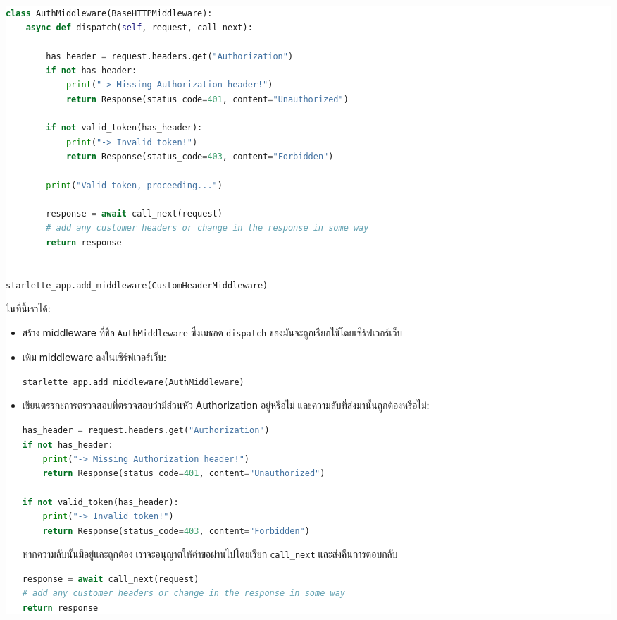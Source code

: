 ```python
class AuthMiddleware(BaseHTTPMiddleware):
    async def dispatch(self, request, call_next):

        has_header = request.headers.get("Authorization")
        if not has_header:
            print("-> Missing Authorization header!")
            return Response(status_code=401, content="Unauthorized")

        if not valid_token(has_header):
            print("-> Invalid token!")
            return Response(status_code=403, content="Forbidden")

        print("Valid token, proceeding...")
       
        response = await call_next(request)
        # add any customer headers or change in the response in some way
        return response


starlette_app.add_middleware(CustomHeaderMiddleware)
```

ในที่นี้เราได้:

- สร้าง middleware ที่ชื่อ `AuthMiddleware` ซึ่งเมธอด `dispatch` ของมันจะถูกเรียกใช้โดยเซิร์ฟเวอร์เว็บ
- เพิ่ม middleware ลงในเซิร์ฟเวอร์เว็บ:

    ```python
    starlette_app.add_middleware(AuthMiddleware)
    ```

- เขียนตรรกะการตรวจสอบที่ตรวจสอบว่ามีส่วนหัว Authorization อยู่หรือไม่ และความลับที่ส่งมานั้นถูกต้องหรือไม่:

    ```python
    has_header = request.headers.get("Authorization")
    if not has_header:
        print("-> Missing Authorization header!")
        return Response(status_code=401, content="Unauthorized")

    if not valid_token(has_header):
        print("-> Invalid token!")
        return Response(status_code=403, content="Forbidden")
    ```

    หากความลับนั้นมีอยู่และถูกต้อง เราจะอนุญาตให้คำขอผ่านไปโดยเรียก `call_next` และส่งคืนการตอบกลับ

    ```python
    response = await call_next(request)
    # add any customer headers or change in the response in some way
    return response
    ```
